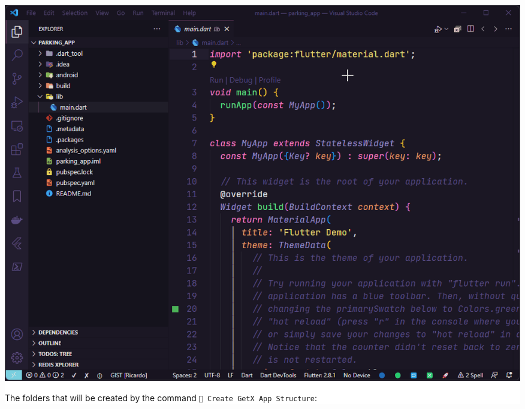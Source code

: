 ![Usage](images/create-getx-app-structure.gif)

The folders that will be created by the command `📂 Create GetX App Structure`:
